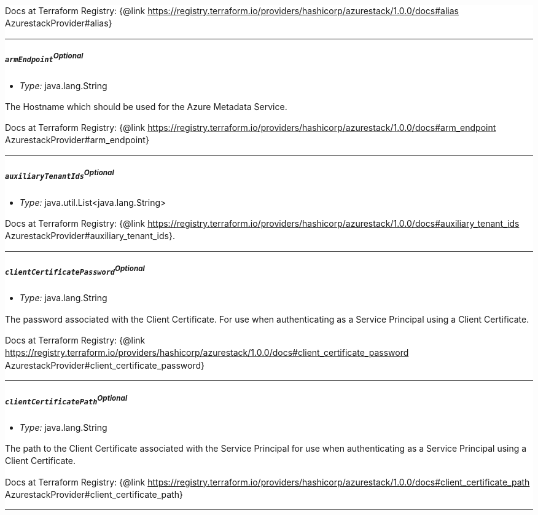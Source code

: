 Docs at Terraform Registry: {@link https://registry.terraform.io/providers/hashicorp/azurestack/1.0.0/docs#alias AzurestackProvider#alias}

---

##### `armEndpoint`<sup>Optional</sup> <a name="armEndpoint" id="@cdktf/provider-azurestack.provider.AzurestackProvider.Initializer.parameter.armEndpoint"></a>

- *Type:* java.lang.String

The Hostname which should be used for the Azure Metadata Service.

Docs at Terraform Registry: {@link https://registry.terraform.io/providers/hashicorp/azurestack/1.0.0/docs#arm_endpoint AzurestackProvider#arm_endpoint}

---

##### `auxiliaryTenantIds`<sup>Optional</sup> <a name="auxiliaryTenantIds" id="@cdktf/provider-azurestack.provider.AzurestackProvider.Initializer.parameter.auxiliaryTenantIds"></a>

- *Type:* java.util.List<java.lang.String>

Docs at Terraform Registry: {@link https://registry.terraform.io/providers/hashicorp/azurestack/1.0.0/docs#auxiliary_tenant_ids AzurestackProvider#auxiliary_tenant_ids}.

---

##### `clientCertificatePassword`<sup>Optional</sup> <a name="clientCertificatePassword" id="@cdktf/provider-azurestack.provider.AzurestackProvider.Initializer.parameter.clientCertificatePassword"></a>

- *Type:* java.lang.String

The password associated with the Client Certificate. For use when authenticating as a Service Principal using a Client Certificate.

Docs at Terraform Registry: {@link https://registry.terraform.io/providers/hashicorp/azurestack/1.0.0/docs#client_certificate_password AzurestackProvider#client_certificate_password}

---

##### `clientCertificatePath`<sup>Optional</sup> <a name="clientCertificatePath" id="@cdktf/provider-azurestack.provider.AzurestackProvider.Initializer.parameter.clientCertificatePath"></a>

- *Type:* java.lang.String

The path to the Client Certificate associated with the Service Principal for use when authenticating as a Service Principal using a Client Certificate.

Docs at Terraform Registry: {@link https://registry.terraform.io/providers/hashicorp/azurestack/1.0.0/docs#client_certificate_path AzurestackProvider#client_certificate_path}

---